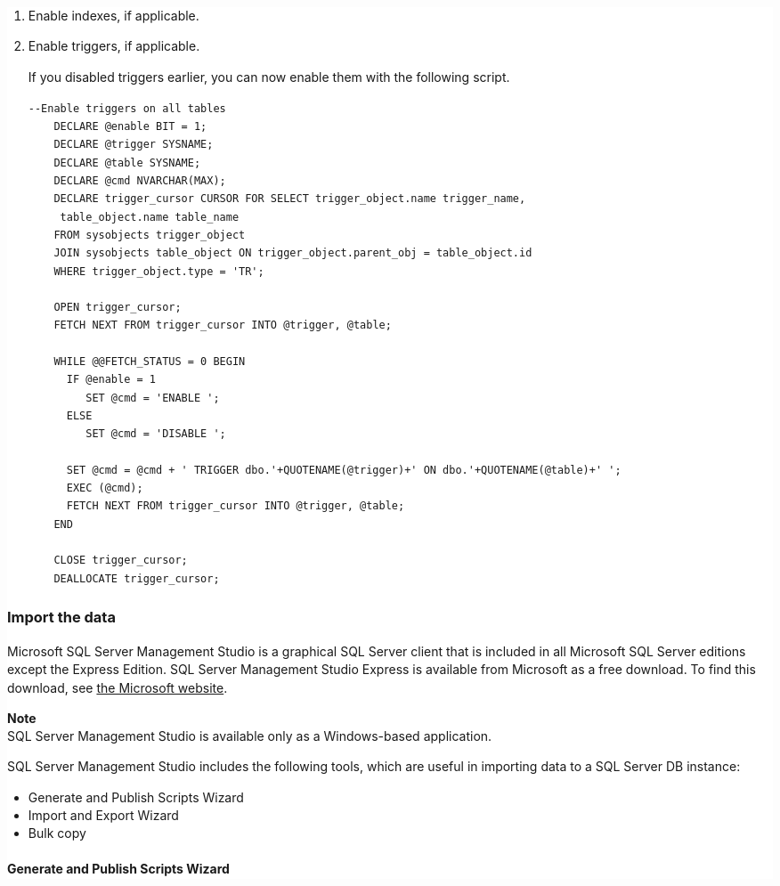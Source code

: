 1. Enable indexes, if applicable\.

1. Enable triggers, if applicable\.

    If you disabled triggers earlier, you can now enable them with the following script\. 

   ```
   --Enable triggers on all tables
       DECLARE @enable BIT = 1;
       DECLARE @trigger SYSNAME;
       DECLARE @table SYSNAME;
       DECLARE @cmd NVARCHAR(MAX);
       DECLARE trigger_cursor CURSOR FOR SELECT trigger_object.name trigger_name,
        table_object.name table_name
       FROM sysobjects trigger_object
       JOIN sysobjects table_object ON trigger_object.parent_obj = table_object.id
       WHERE trigger_object.type = 'TR';
       
       OPEN trigger_cursor;
       FETCH NEXT FROM trigger_cursor INTO @trigger, @table;
       
       WHILE @@FETCH_STATUS = 0 BEGIN
         IF @enable = 1
            SET @cmd = 'ENABLE ';
         ELSE
            SET @cmd = 'DISABLE ';
       
         SET @cmd = @cmd + ' TRIGGER dbo.'+QUOTENAME(@trigger)+' ON dbo.'+QUOTENAME(@table)+' ';
         EXEC (@cmd);
         FETCH NEXT FROM trigger_cursor INTO @trigger, @table;
       END
       
       CLOSE trigger_cursor;
       DEALLOCATE trigger_cursor;
   ```

### Import the data<a name="ImportData.SQLServer.Import"></a>

Microsoft SQL Server Management Studio is a graphical SQL Server client that is included in all Microsoft SQL Server editions except the Express Edition\. SQL Server Management Studio Express is available from Microsoft as a free download\. To find this download, see [the Microsoft website](http://www.microsoft.com/en-us/download/default.aspx)\. 

**Note**  
SQL Server Management Studio is available only as a Windows\-based application\.

SQL Server Management Studio includes the following tools, which are useful in importing data to a SQL Server DB instance: 
+ Generate and Publish Scripts Wizard
+ Import and Export Wizard
+ Bulk copy

#### Generate and Publish Scripts Wizard<a name="ImportData.SQLServer.MgmtStudio.ScriptWizard"></a>
